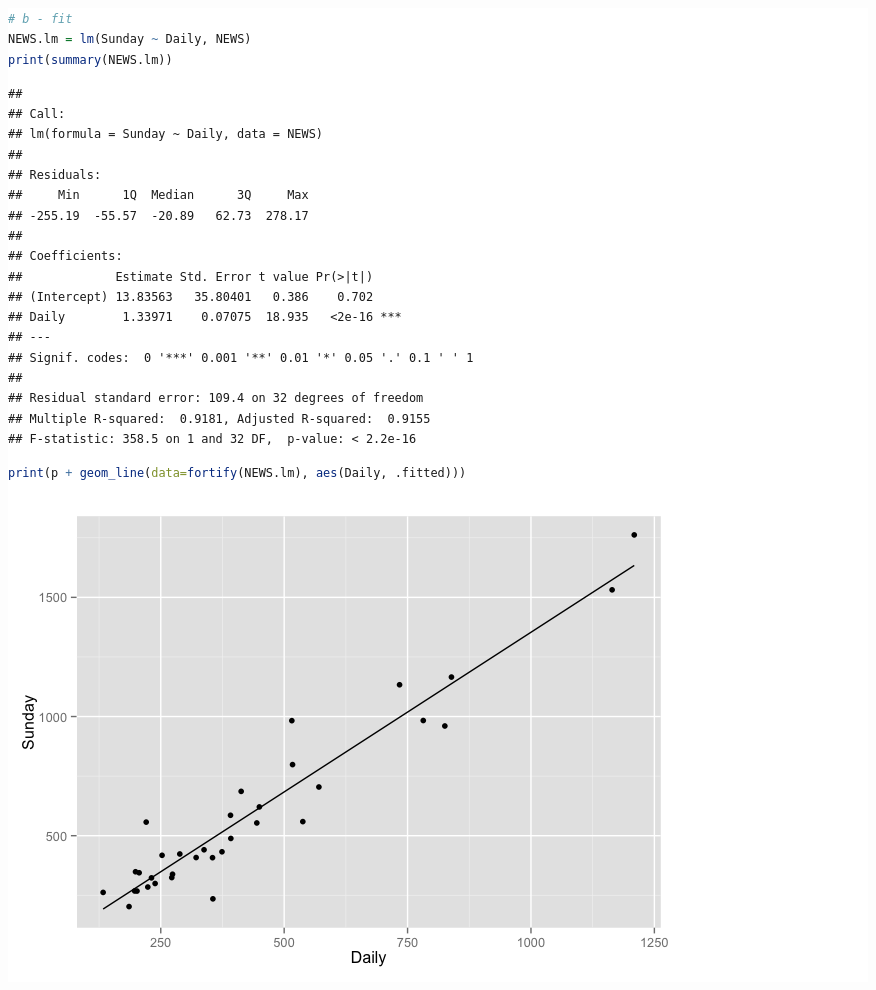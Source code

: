 ```r
# b - fit
NEWS.lm = lm(Sunday ~ Daily, NEWS)
print(summary(NEWS.lm))
```

```
## 
## Call:
## lm(formula = Sunday ~ Daily, data = NEWS)
## 
## Residuals:
##     Min      1Q  Median      3Q     Max 
## -255.19  -55.57  -20.89   62.73  278.17 
## 
## Coefficients:
##             Estimate Std. Error t value Pr(>|t|)    
## (Intercept) 13.83563   35.80401   0.386    0.702    
## Daily        1.33971    0.07075  18.935   <2e-16 ***
## ---
## Signif. codes:  0 '***' 0.001 '**' 0.01 '*' 0.05 '.' 0.1 ' ' 1
## 
## Residual standard error: 109.4 on 32 degrees of freedom
## Multiple R-squared:  0.9181,	Adjusted R-squared:  0.9155 
## F-statistic: 358.5 on 1 and 32 DF,  p-value: < 2.2e-16
```

```r
print(p + geom_line(data=fortify(NEWS.lm), aes(Daily, .fitted)))
```

![](Chapter_02_files/figure-html/Newspapers-2.png) 
